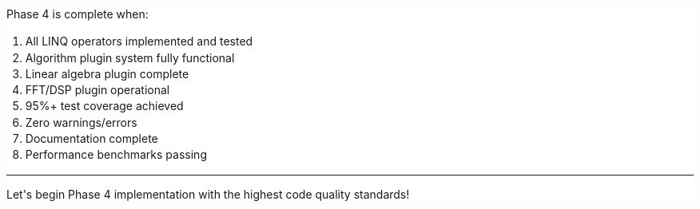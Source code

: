 Phase 4 is complete when:
1. All LINQ operators implemented and tested
2. Algorithm plugin system fully functional
3. Linear algebra plugin complete
4. FFT/DSP plugin operational
5. 95%+ test coverage achieved
6. Zero warnings/errors
7. Documentation complete
8. Performance benchmarks passing

---

Let's begin Phase 4 implementation with the highest code quality standards!